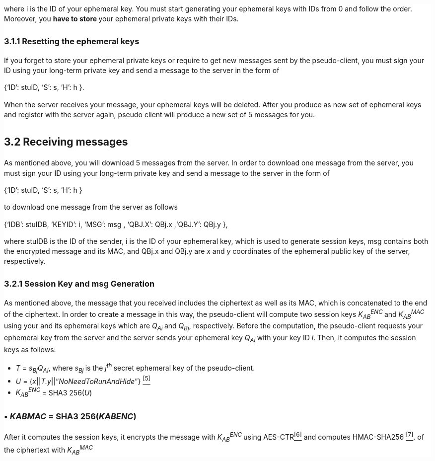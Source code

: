 where i is the ID of your ephemeral key. You must start generating your ephemeral keys with IDs from 0 and follow the order. Moreover, you <strong>have to store </strong>your ephemeral private keys with their IDs.

<h3>3.1.1         Resetting the ephemeral keys</h3>

If you forget to store your ephemeral private keys or require to get new messages sent by the pseudo-client, you must sign your ID using your long-term private key and send a message to the server in the form of

{‘ID’: stuID, ‘S’: s, ‘H’: h }.

When the server receives your message, your ephemeral keys will be deleted. After you produce as new set of ephemeral keys and register with the server again, pseudo client will produce a new set of 5 messages for you.

<h2>3.2      Receiving messages</h2>

As mentioned above, you will download 5 messages from the server. In order to download one message from the server, you must sign your ID using your long-term private key and send a message to the server in the form of

{‘ID’: stuID, ‘S’: s, ‘H’: h }

to download one message from the server as follows

{‘IDB’: stuIDB, ‘KEYID’: i, ‘MSG’: msg , ‘QBJ.X’: QBj.x ,‘QBJ.Y’: QBj.y },

where stuIDB is the ID of the sender, i is the ID of your ephemeral key, which is used to generate session keys, msg contains both the encrypted message and its MAC, and QBj.x and QBj.y are <em>x </em>and <em>y </em>coordinates of the ephemeral public key of the server, respectively.

<h3>3.2.1         Session Key and msg Generation</h3>

As mentioned above, the message that you received includes the ciphertext as well as its MAC, which is concatenated to the end of the ciphertext. In order to create a message in this way, the pseudo-client will compute two session keys <em>K<sub>AB</sub><sup>ENC </sup></em>and <em>K<sub>AB</sub><sup>MAC </sup></em>using your and its ephemeral keys which are <em>Q<sub>A</sub></em><em><sub>i </sub></em>and <em>Q<sub>B</sub></em><em><sub>j</sub></em>, respectively. Before the computation, the pseudo-client requests your ephemeral key from the server and the server sends your ephemeral key <em>Q<sub>A</sub></em><em><sub>i </sub></em>with your key ID <em>i</em>. Then, it computes the session keys as follows:

<ul>

 <li><em>T </em>= <em>s<sub>B</sub></em><em><sub>j</sub>Q<sub>A</sub></em><em><sub>i</sub></em>, where <em>s<sub>B</sub></em><em><sub>j </sub></em>is the <em>j<sup>th </sup></em>secret ephemeral key of the pseudo-client.</li>

 <li><em>U </em>= {<em>x</em>||<em>T.y</em>||“<em>NoNeedToRunAndHide</em>”} <a href="#_ftn5" name="_ftnref5"><sup>[5]</sup></a></li>

 <li><em>K<sub>AB</sub><sup>ENC </sup></em>= SHA3 256(<em>U</em>)</li>

</ul>

<h3>• <em>K</em><em>ABMAC </em>= SHA3 256(<em>K</em><em>ABENC</em>)</h3>

After it computes the session keys, it encrypts the message with <em>K<sub>AB</sub><sup>ENC </sup></em>using AES-CTR<a href="#_ftn6" name="_ftnref6"><sup>[6]</sup></a> and computes HMAC-SHA256 <a href="#_ftn7" name="_ftnref7"><sup>[7]</sup></a>. of the ciphertext with <em>K<sub>AB</sub><sup>MAC</sup></em>
